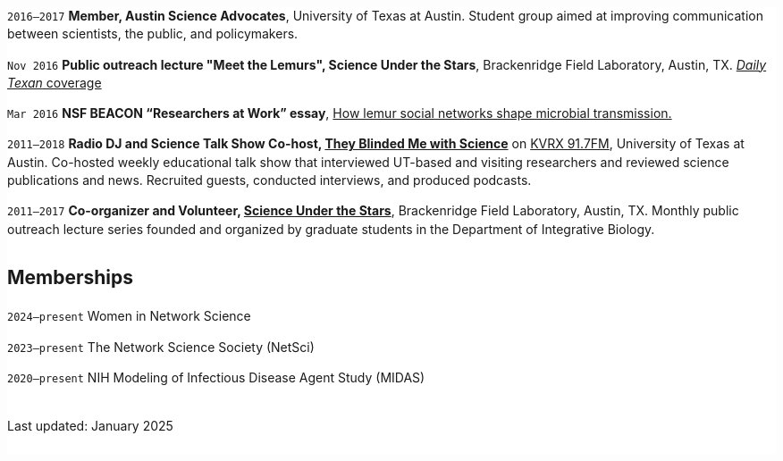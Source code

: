 `2016–2017`
**Member, Austin Science Advocates**, University of Texas at Austin. Student group aimed at improving communication between scientists, the public, and policymakers.

`Nov 2016`
**Public outreach lecture "Meet the Lemurs", Science Under the Stars**, Brackenridge Field Laboratory, Austin, TX. [*Daily Texan* coverage](https://thedailytexan.com/2016/11/14/science-under-the-stars-lecture-features-lemurs/)

`Mar 2016`
**NSF BEACON “Researchers at Work” essay**, [How lemur social networks shape microbial transmission.](https://www3.beacon-center.org/blog/2016/03/14/how-lemur-social-networks-shape-microbial-transmission/)

`2011–2018`
**Radio DJ and Science Talk Show Co-host, [They Blinded Me with Science](https://www.facebook.com/tbmwskvrx)** on [KVRX 91.7FM](https://kvrx.org/app/), University of Texas at Austin. Co-hosted weekly educational talk show that interviewed UT-based and visiting researchers and reviewed science publications and news. Recruited guests, conducted interviews, and produced podcasts.

`2011–2017`
**Co-organizer and Volunteer, [Science Under the Stars](https://scienceunderthestars.org/)**, Brackenridge Field Laboratory, Austin, TX. Monthly public outreach lecture series founded and organized by graduate students in the Department of Integrative Biology.

## Memberships
`2024–present`
Women in Network Science

`2023–present`
The Network Science Society (NetSci)

`2020–present`
NIH Modeling of Infectious Disease Agent Study (MIDAS)

<br/>Last updated: January 2025<br/><br/>
